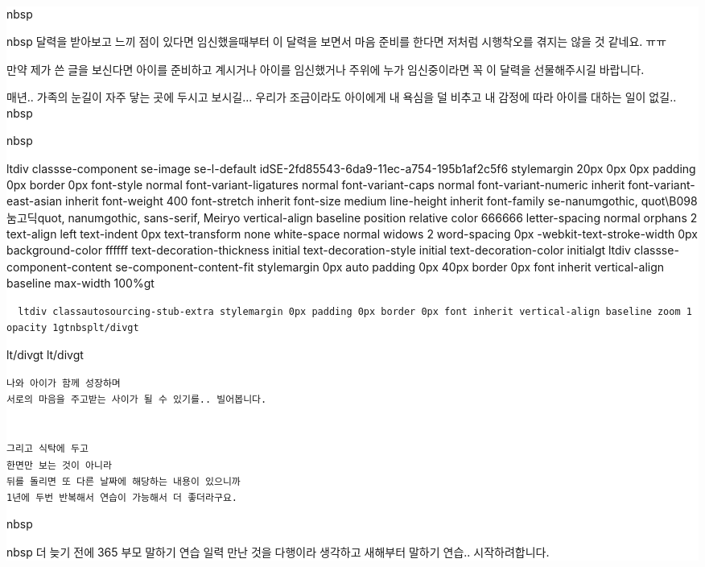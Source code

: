    
  
 
nbsp

nbsp
달력을 받아보고 느끼 점이 있다면
임신했을때부터 이 달력을 보면서 마음 준비를 한다면
저처럼 시행착오를 겪지는 않을 것 같네요. ㅠㅠ

만약 제가 쓴 글을 보신다면
아이를 준비하고 계시거나
아이를 임신했거나
주위에 누가 임신중이라면
꼭 이 달력을 선물해주시길 바랍니다.

매년.. 가족의 눈길이 자주 닿는 곳에 두시고 보시길...
우리가 조금이라도 아이에게
내 욕심을 덜 비추고
내 감정에 따라 아이를 대하는 일이 없길..
nbsp

nbsp

 ltdiv classse-component se-image se-l-default idSE-2fd85543-6da9-11ec-a754-195b1af2c5f6 stylemargin 20px 0px 0px padding 0px border 0px font-style normal font-variant-ligatures normal font-variant-caps normal font-variant-numeric inherit font-variant-east-asian inherit font-weight 400 font-stretch inherit font-size medium line-height inherit font-family se-nanumgothic, quot\\B098눔고딕quot, nanumgothic, sans-serif, Meiryo vertical-align baseline position relative color 666666 letter-spacing normal orphans 2 text-align left text-indent 0px text-transform none white-space normal widows 2 word-spacing 0px -webkit-text-stroke-width 0px background-color ffffff text-decoration-thickness initial text-decoration-style initial text-decoration-color initialgt
  ltdiv classse-component-content se-component-content-fit stylemargin 0px auto padding 0px 40px border 0px font inherit vertical-align baseline max-width 100%gt
   
    
      ltdiv classautosourcing-stub-extra stylemargin 0px padding 0px border 0px font inherit vertical-align baseline zoom 1 opacity 1gtnbsplt/divgt
      
    
   lt/divgt
  lt/divgt
 

 
  
   
    나와 아이가 함께 성장하며
    서로의 마음을 주고받는 사이가 될 수 있기를.. 빌어봅니다.
    
    
    그리고 식탁에 두고
    한면만 보는 것이 아니라
    뒤를 돌리면 또 다른 날짜에 해당하는 내용이 있으니까
    1년에 두번 반복해서 연습이 가능해서 더 좋더라구요.
    
   
  
 
nbsp

nbsp
더 늦기 전에
365 부모 말하기 연습 일력
만난 것을 다행이라 생각하고
새해부터 말하기 연습.. 시작하려합니다.
